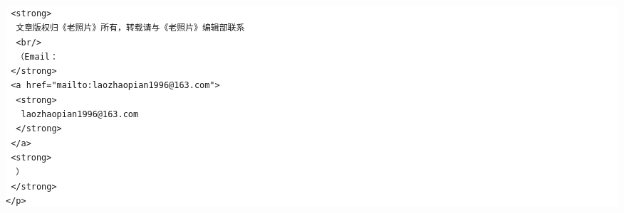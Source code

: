      <strong>
      文章版权归《老照片》所有，转载请与《老照片》编辑部联系
      <br/>
      （Email：
     </strong>
     <a href="mailto:laozhaopian1996@163.com">
      <strong>
       laozhaopian1996@163.com
      </strong>
     </a>
     <strong>
      ）
     </strong>
    </p>
   </div>
  </div>
 </div>
</div>

